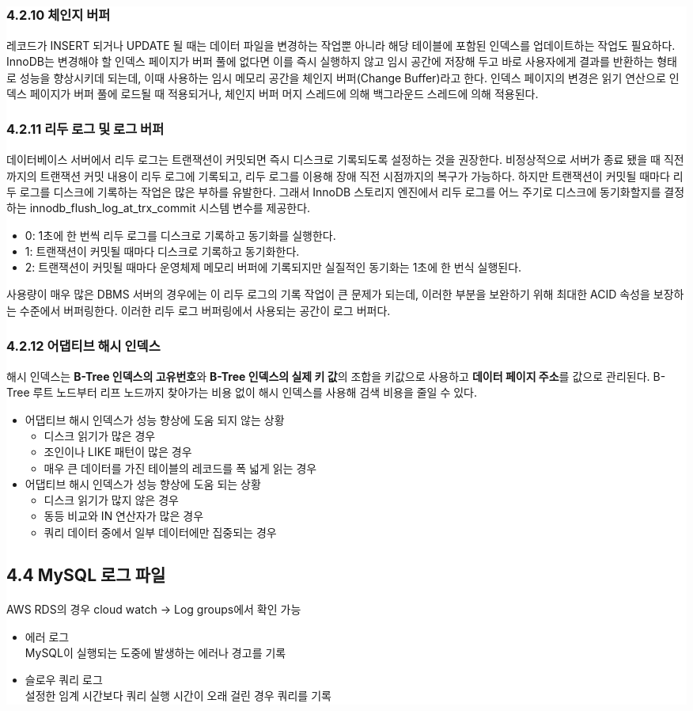 ### 4.2.10 체인지 버퍼

레코드가 INSERT 되거나 UPDATE 될 때는 데이터 파일을 변경하는 작업뿐 아니라 해당 테이블에 포함된 인덱스를 업데이트하는 작업도 필요하다.
InnoDB는 변경해야 할 인덱스 페이지가 버퍼 풀에 없다면 이를 즉시 실행하지 않고 임시 공간에 저장해 두고 바로 사용자에게 결과를 반환하는 형태로 성능을 향상시키데 되는데, 이때 사용하는 임시 메모리 공간을 체인지 버퍼(Change Buffer)라고 한다.
인덱스 페이지의 변경은 읽기 연산으로 인덱스 페이지가 버퍼 풀에 로드될 때 적용되거나, 체인지 버퍼 머지 스레드에 의해 백그라운드 스레드에 의해 적용된다.

### 4.2.11 리두 로그 및 로그 버퍼

데이터베이스 서버에서 리두 로그는 트랜잭션이 커밋되면 즉시 디스크로 기록되도록 설정하는 것을 권장한다.
비정상적으로 서버가 종료 됐을 때 직전까지의 트랜잭션 커밋 내용이 리두 로그에 기록되고, 리두 로그를 이용해 장애 직전 시점까지의 복구가 가능하다.
하지만 트랜잭션이 커밋될 때마다 리두 로그를 디스크에 기록하는 작업은 많은 부하를 유발한다.
그래서 InnoDB 스토리지 엔진에서 리두 로그를 어느 주기로 디스크에 동기화할지를 결정하는 innodb_flush_log_at_trx_commit 시스템 변수를 제공한다.

- 0: 1초에 한 번씩 리두 로그를 디스크로 기록하고 동기화를 실행한다.
- 1: 트랜잭션이 커밋될 때마다 디스크로 기록하고 동기화한다.
- 2: 트랜잭션이 커밋될 때마다 운영체제 메모리 버퍼에 기록되지만 실질적인 동기화는 1초에 한 번식 실행된다.

사용량이 매우 많은 DBMS 서버의 경우에는 이 리두 로그의 기록 작업이 큰 문제가 되는데, 이러한 부분을 보완하기 위해 최대한 ACID 속성을 보장하는 수준에서 버퍼링한다.
이러한 리두 로그 버퍼링에서 사용되는 공간이 로그 버퍼다.

### 4.2.12 어댑티브 해시 인덱스

해시 인덱스는 **B-Tree 인덱스의 고유번호**와 **B-Tree 인덱스의 실제 키 값**의 조합을 키값으로 사용하고 **데이터 페이지 주소**를 값으로 관리된다.
B-Tree 루트 노드부터 리프 노드까지 찾아가는 비용 없이 해시 인덱스를 사용해 검색 비용을 줄일 수 있다.

- 어댑티브 해시 인덱스가 성능 향상에 도움 되지 않는 상황
  - 디스크 읽기가 많은 경우
  - 조인이나 LIKE 패턴이 많은 경우
  - 매우 큰 데이터를 가진 테이블의 레코드를 폭 넓게 읽는 경우
- 어댑티브 해시 인덱스가 성능 향상에 도움 되는 상황
  - 디스크 읽기가 많지 않은 경우
  - 동등 비교와 IN 연산자가 많은 경우
  - 쿼리 데이터 중에서 일부 데이터에만 집중되는 경우

## 4.4 MySQL 로그 파일

AWS RDS의 경우 cloud watch -> Log groups에서 확인 가능

- 에러 로그  
MySQL이 실행되는 도중에 발생하는 에러나 경고를 기록

- 슬로우 쿼리 로그  
설정한 임계 시간보다 쿼리 실행 시간이 오래 걸린 경우 쿼리를 기록
